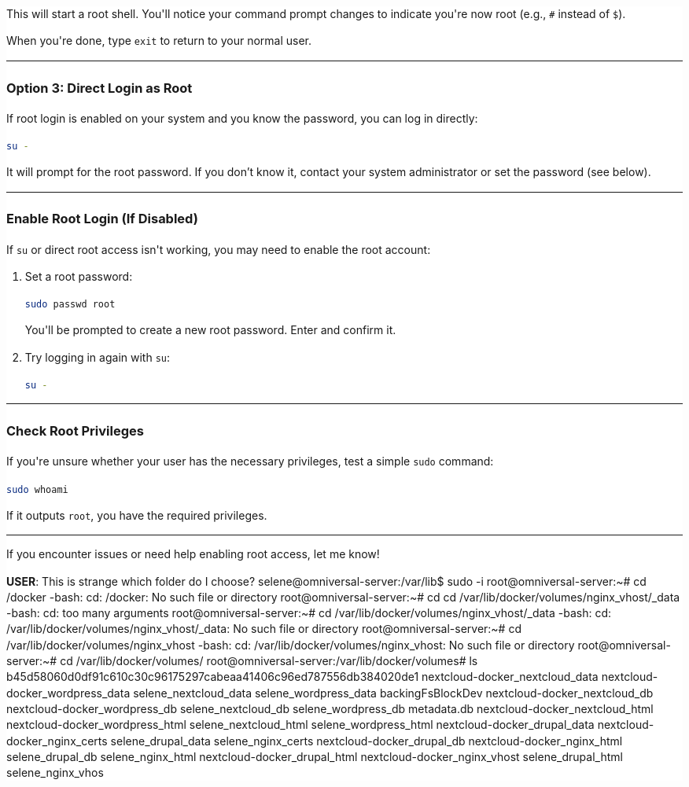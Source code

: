 This will start a root shell. You'll notice your command prompt changes to indicate you're now root (e.g., `#` instead of `$`).

When you're done, type `exit` to return to your normal user.

---

### **Option 3: Direct Login as Root**
If root login is enabled on your system and you know the password, you can log in directly:
```bash
su -
```
It will prompt for the root password. If you don’t know it, contact your system administrator or set the password (see below).

---

### **Enable Root Login (If Disabled)**
If `su` or direct root access isn't working, you may need to enable the root account:

1. Set a root password:
   ```bash
   sudo passwd root
   ```
   You'll be prompted to create a new root password. Enter and confirm it.

2. Try logging in again with `su`:
   ```bash
   su -
   ```

---

### **Check Root Privileges**
If you're unsure whether your user has the necessary privileges, test a simple `sudo` command:
```bash
sudo whoami
```
If it outputs `root`, you have the required privileges.

---

If you encounter issues or need help enabling root access, let me know!

**USER**: This is strange which folder do I choose? selene@omniversal-server:/var/lib$ sudo -i
root@omniversal-server:~# cd /docker
-bash: cd: /docker: No such file or directory
root@omniversal-server:~# cd cd /var/lib/docker/volumes/nginx_vhost/_data
-bash: cd: too many arguments
root@omniversal-server:~# cd /var/lib/docker/volumes/nginx_vhost/_data
-bash: cd: /var/lib/docker/volumes/nginx_vhost/_data: No such file or directory
root@omniversal-server:~# cd /var/lib/docker/volumes/nginx_vhost
-bash: cd: /var/lib/docker/volumes/nginx_vhost: No such file or directory
root@omniversal-server:~# cd /var/lib/docker/volumes/
root@omniversal-server:/var/lib/docker/volumes# ls
b45d58060d0df91c610c30c96175297cabeaa41406c96ed787556db384020de1  nextcloud-docker_nextcloud_data  nextcloud-docker_wordpress_data  selene_nextcloud_data  selene_wordpress_data
backingFsBlockDev                                                 nextcloud-docker_nextcloud_db    nextcloud-docker_wordpress_db    selene_nextcloud_db    selene_wordpress_db
metadata.db                                                       nextcloud-docker_nextcloud_html  nextcloud-docker_wordpress_html  selene_nextcloud_html  selene_wordpress_html
nextcloud-docker_drupal_data                                      nextcloud-docker_nginx_certs     selene_drupal_data               selene_nginx_certs
nextcloud-docker_drupal_db                                        nextcloud-docker_nginx_html      selene_drupal_db                 selene_nginx_html
nextcloud-docker_drupal_html                                      nextcloud-docker_nginx_vhost     selene_drupal_html               selene_nginx_vhos

